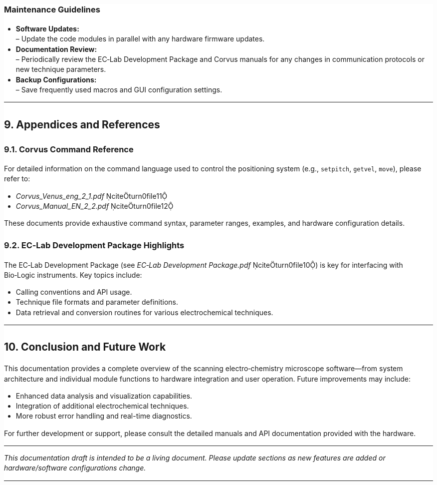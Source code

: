 ### Maintenance Guidelines
- **Software Updates:**  
  – Update the code modules in parallel with any hardware firmware updates.
- **Documentation Review:**  
  – Periodically review the EC‑Lab Development Package and Corvus manuals for any changes in communication protocols or new technique parameters.
- **Backup Configurations:**  
  – Save frequently used macros and GUI configuration settings.

---

## 9. Appendices and References

### 9.1. Corvus Command Reference
For detailed information on the command language used to control the positioning system (e.g., `setpitch`, `getvel`, `move`), please refer to:
- *Corvus_Venus_eng_2_1.pdf* citeturn0file11
- *Corvus_Manual_EN_2_2.pdf* citeturn0file12

These documents provide exhaustive command syntax, parameter ranges, examples, and hardware configuration details.

### 9.2. EC‑Lab Development Package Highlights
The EC‑Lab Development Package (see *EC‑Lab Development Package.pdf* citeturn0file10) is key for interfacing with Bio‑Logic instruments. Key topics include:
- Calling conventions and API usage.
- Technique file formats and parameter definitions.
- Data retrieval and conversion routines for various electrochemical techniques.

---

## 10. Conclusion and Future Work

This documentation provides a complete overview of the scanning electro‑chemistry microscope software—from system architecture and individual module functions to hardware integration and user operation. Future improvements may include:
- Enhanced data analysis and visualization capabilities.
- Integration of additional electrochemical techniques.
- More robust error handling and real-time diagnostics.

For further development or support, please consult the detailed manuals and API documentation provided with the hardware.

---

*This documentation draft is intended to be a living document. Please update sections as new features are added or hardware/software configurations change.*

---
